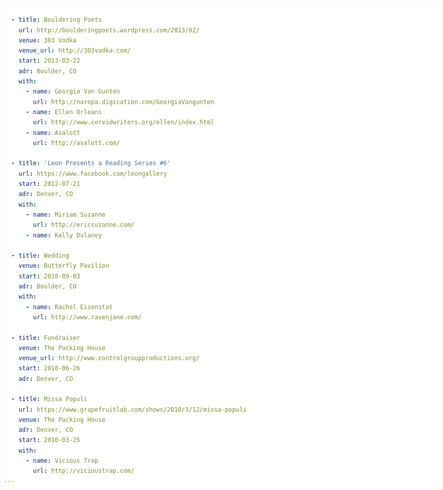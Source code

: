 ```yaml

  - title: Bouldering Poets
    url: http://boulderingpoets.wordpress.com/2013/02/
    venue: 303 Vodka
    venue_url: http://303vodka.com/
    start: 2013-03-22
    adr: Boulder, CO
    with:
      - name: Georgia Van Gunten
        url: http://naropa.digication.com/GeorgiaVangunten
      - name: Ellen Orleans
        url: http://www.corvidwriters.org/ellen/index.html
      - name: Asalott
        url: http://asalott.com/

  - title: 'Leon Presents a Reading Series #6'
    url: https://www.facebook.com/leongallery
    start: 2012-07-21
    adr: Denver, CO
    with:
      - name: Miriam Suzanne
        url: http://ericsuzanne.com/
      - name: Kelly Dulaney

  - title: Wedding
    venue: Butterfly Pavilion
    start: 2010-09-03
    adr: Boulder, CO
    with:
      - name: Rachel Eisenstat
        url: http://www.ravenjane.com/

  - title: Fundraiser
    venue: The Packing House
    venue_url: http://www.controlgroupproductions.org/
    start: 2010-06-26
    adr: Denver, CO

  - title: Missa Populi
    url: https://www.grapefruitlab.com/shows/2010/3/12/missa-populi
    venue: The Packing House
    adr: Denver, CO
    start: 2010-03-25
    with:
      - name: Vicious Trap
        url: http://vicioustrap.com/
---
```

